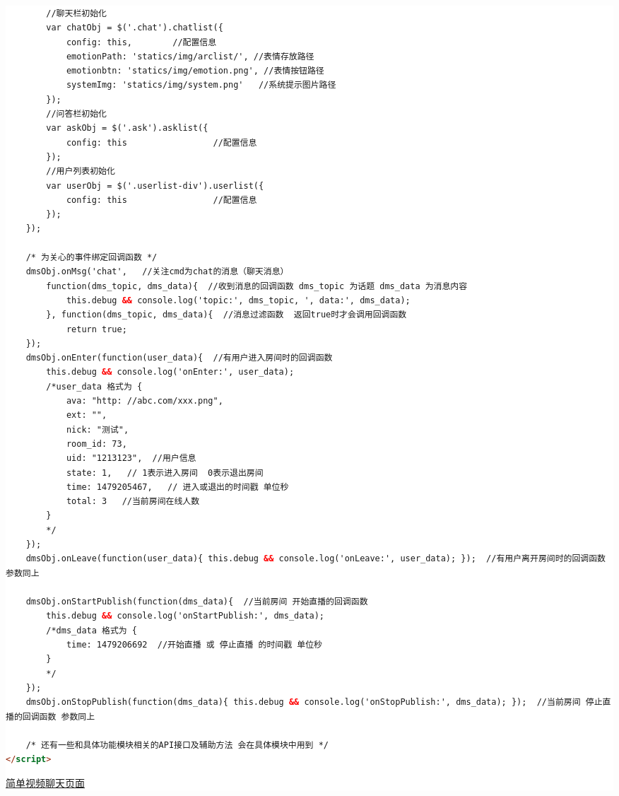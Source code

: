 ``` html
        //聊天栏初始化
        var chatObj = $('.chat').chatlist({
            config: this,        //配置信息
            emotionPath: 'statics/img/arclist/', //表情存放路径
            emotionbtn: 'statics/img/emotion.png', //表情按钮路径
            systemImg: 'statics/img/system.png'   //系统提示图片路径
        });
        //问答栏初始化
        var askObj = $('.ask').asklist({
            config: this                 //配置信息
        });
        //用户列表初始化
        var userObj = $('.userlist-div').userlist({
            config: this                 //配置信息
        });
    });
    
    /* 为关心的事件绑定回调函数 */
    dmsObj.onMsg('chat',   //关注cmd为chat的消息（聊天消息）
        function(dms_topic, dms_data){  //收到消息的回调函数 dms_topic 为话题 dms_data 为消息内容
            this.debug && console.log('topic:', dms_topic, ', data:', dms_data);
        }, function(dms_topic, dms_data){  //消息过滤函数  返回true时才会调用回调函数
            return true;
    });
    dmsObj.onEnter(function(user_data){  //有用户进入房间时的回调函数 
        this.debug && console.log('onEnter:', user_data);
        /*user_data 格式为 {
            ava: "http: //abc.com/xxx.png",  
            ext: "", 
            nick: "测试", 
            room_id: 73, 
            uid: "1213123",  //用户信息
            state: 1,   // 1表示进入房间  0表示退出房间
            time: 1479205467,   // 进入或退出的时间戳 单位秒
            total: 3   //当前房间在线人数
        }
        */
    });
    dmsObj.onLeave(function(user_data){ this.debug && console.log('onLeave:', user_data); });  //有用户离开房间时的回调函数 参数同上
    
    dmsObj.onStartPublish(function(dms_data){  //当前房间 开始直播的回调函数
        this.debug && console.log('onStartPublish:', dms_data);
        /*dms_data 格式为 {
            time: 1479206692  //开始直播 或 停止直播 的时间戳 单位秒
        }
        */
    });
    dmsObj.onStopPublish(function(dms_data){ this.debug && console.log('onStopPublish:', dms_data); });  //当前房间 停止直播的回调函数 参数同上

    /* 还有一些和具体功能模块相关的API接口及辅助方法 会在具体模块中用到 */
</script>
```
[简单视频聊天页面](http://github-page.aodianyun.com/caijing.html?nick=张三&uid=10001)
